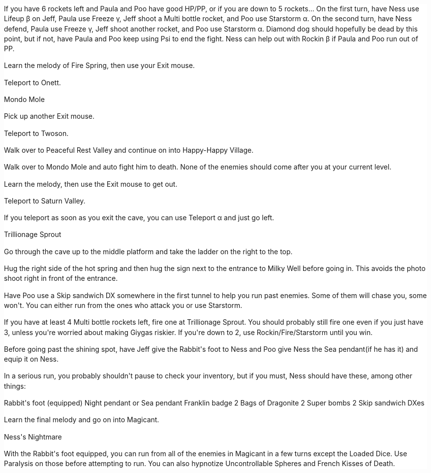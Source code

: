 If you have 6 rockets left and Paula and Poo have good HP/PP, or if you are down to 5 rockets... 
On the first turn, have Ness use Lifeup β on Jeff, Paula use Freeze γ, Jeff shoot a Multi bottle rocket, and Poo use Starstorm α. 
On the second turn, have Ness defend, Paula use Freeze γ, Jeff shoot another rocket, and Poo use Starstorm α. 
Diamond dog should hopefully be dead by this point, but if not, have Paula and Poo keep using Psi to end the fight. Ness can help out with Rockin β if Paula and Poo run out of PP. 

Learn the melody of Fire Spring, then use your Exit mouse. 

Teleport to Onett. 

Mondo Mole 

Pick up another Exit mouse. 

Teleport to Twoson. 

Walk over to Peaceful Rest Valley and continue on into Happy-Happy Village. 

Walk over to Mondo Mole and auto fight him to death. None of the enemies should come after you at your current level. 

Learn the melody, then use the Exit mouse to get out. 

Teleport to Saturn Valley. 

If you teleport as soon as you exit the cave, you can use Teleport α and just go left. 

Trillionage Sprout 

Go through the cave up to the middle platform and take the ladder on the right to the top. 

Hug the right side of the hot spring and then hug the sign next to the entrance to Milky Well before going in. This avoids the photo shoot right in front of the entrance. 

Have Poo use a Skip sandwich DX somewhere in the first tunnel to help you run past enemies. Some of them will chase you, some won't. You can either run from the ones who attack you or use Starstorm. 

If you have at least 4 Multi bottle rockets left, fire one at Trillionage Sprout. You should probably still fire one even if you just have 3, unless you're worried about making Giygas riskier. If you're down to 2, use Rockin/Fire/Starstorm until you win. 

Before going past the shining spot, have Jeff give the Rabbit's foot to Ness and Poo give Ness the Sea pendant(if he has it) and equip it on Ness. 

In a serious run, you probably shouldn't pause to check your inventory, but if you must, Ness should have these, among other things: 

Rabbit's foot (equipped) 
Night pendant or Sea pendant 
Franklin badge 
2 Bags of Dragonite 
2 Super bombs 
2 Skip sandwich DXes 

Learn the final melody and go on into Magicant. 

Ness's Nightmare 

With the Rabbit's foot equipped, you can run from all of the enemies in Magicant in a few turns except the Loaded Dice. Use Paralysis on those before attempting to run. You can also hypnotize Uncontrollable Spheres and French Kisses of Death. 
